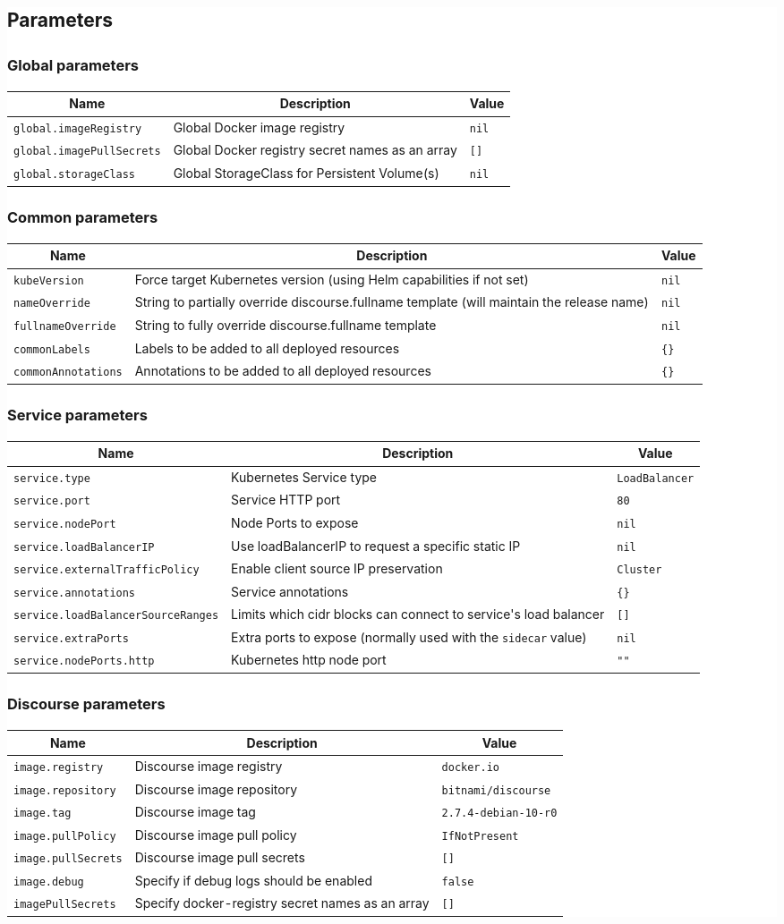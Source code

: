 ## Parameters

### Global parameters

| Name                      | Description                                     | Value |
| ------------------------- | ----------------------------------------------- | ----- |
| `global.imageRegistry`    | Global Docker image registry                    | `nil` |
| `global.imagePullSecrets` | Global Docker registry secret names as an array | `[]`  |
| `global.storageClass`     | Global StorageClass for Persistent Volume(s)    | `nil` |


### Common parameters

| Name                | Description                                                                               | Value |
| ------------------- | ----------------------------------------------------------------------------------------- | ----- |
| `kubeVersion`       | Force target Kubernetes version (using Helm capabilities if not set)                      | `nil` |
| `nameOverride`      | String to partially override discourse.fullname template (will maintain the release name) | `nil` |
| `fullnameOverride`  | String to fully override discourse.fullname template                                      | `nil` |
| `commonLabels`      | Labels to be added to all deployed resources                                              | `{}`  |
| `commonAnnotations` | Annotations to be added to all deployed resources                                         | `{}`  |


### Service parameters

| Name                               | Description                                                     | Value          |
| ---------------------------------- | --------------------------------------------------------------- | -------------- |
| `service.type`                     | Kubernetes Service type                                         | `LoadBalancer` |
| `service.port`                     | Service HTTP port                                               | `80`           |
| `service.nodePort`                 | Node Ports to expose                                            | `nil`          |
| `service.loadBalancerIP`           | Use loadBalancerIP to request a specific static IP              | `nil`          |
| `service.externalTrafficPolicy`    | Enable client source IP preservation                            | `Cluster`      |
| `service.annotations`              | Service annotations                                             | `{}`           |
| `service.loadBalancerSourceRanges` | Limits which cidr blocks can connect to service's load balancer | `[]`           |
| `service.extraPorts`               | Extra ports to expose (normally used with the `sidecar` value)  | `nil`          |
| `service.nodePorts.http`           | Kubernetes http node port                                       | `""`           |


### Discourse parameters

| Name                                           | Description                                                                                               | Value                |
| ---------------------------------------------- | --------------------------------------------------------------------------------------------------------- | -------------------- |
| `image.registry`                               | Discourse image registry                                                                                  | `docker.io`          |
| `image.repository`                             | Discourse image repository                                                                                | `bitnami/discourse`  |
| `image.tag`                                    | Discourse image tag                                                                                       | `2.7.4-debian-10-r0` |
| `image.pullPolicy`                             | Discourse image pull policy                                                                               | `IfNotPresent`       |
| `image.pullSecrets`                            | Discourse image pull secrets                                                                              | `[]`                 |
| `image.debug`                                  | Specify if debug logs should be enabled                                                                   | `false`              |
| `imagePullSecrets`                             | Specify docker-registry secret names as an array                                                          | `[]`                 |
